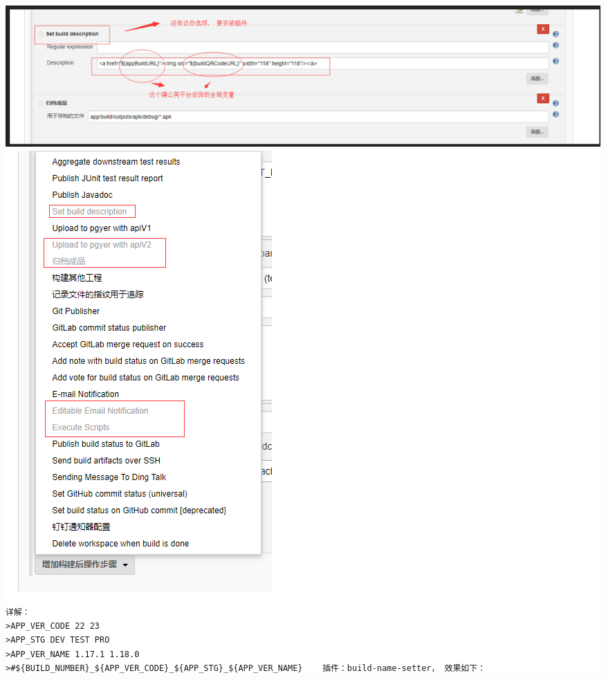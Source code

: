 ![](img/d10.png)
![](img/d11.png)

	详解：
	>APP_VER_CODE 22 23
	>APP_STG DEV TEST PRO
	>APP_VER_NAME 1.17.1 1.18.0
	>#${BUILD_NUMBER}_${APP_VER_CODE}_${APP_STG}_${APP_VER_NAME}    插件：build-name-setter， 效果如下：